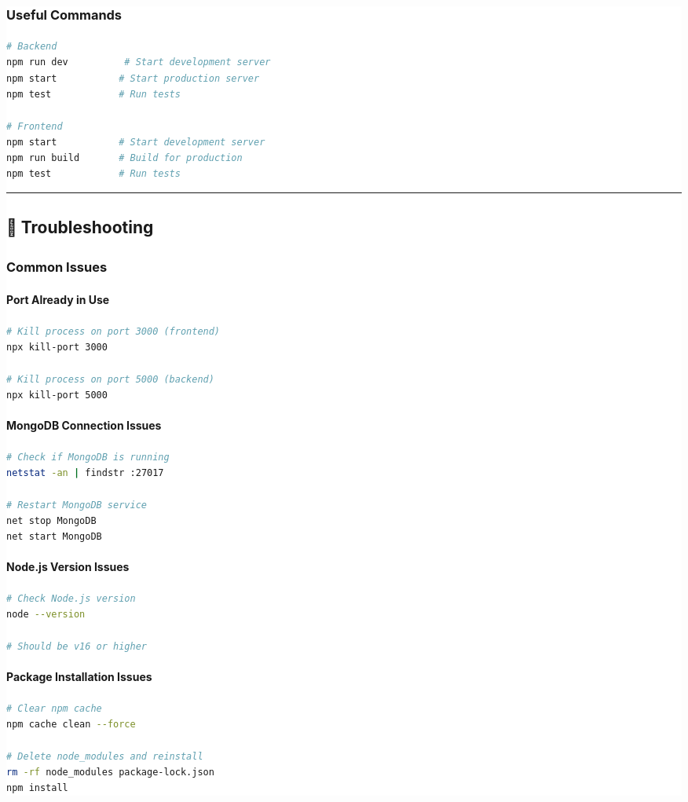 ### Useful Commands
```bash
# Backend
npm run dev          # Start development server
npm start           # Start production server
npm test            # Run tests

# Frontend
npm start           # Start development server
npm run build       # Build for production
npm test            # Run tests
```

---

## 🚨 Troubleshooting

### Common Issues

#### Port Already in Use
```bash
# Kill process on port 3000 (frontend)
npx kill-port 3000

# Kill process on port 5000 (backend)
npx kill-port 5000
```

#### MongoDB Connection Issues
```bash
# Check if MongoDB is running
netstat -an | findstr :27017

# Restart MongoDB service
net stop MongoDB
net start MongoDB
```

#### Node.js Version Issues
```bash
# Check Node.js version
node --version

# Should be v16 or higher
```

#### Package Installation Issues
```bash
# Clear npm cache
npm cache clean --force

# Delete node_modules and reinstall
rm -rf node_modules package-lock.json
npm install
```
